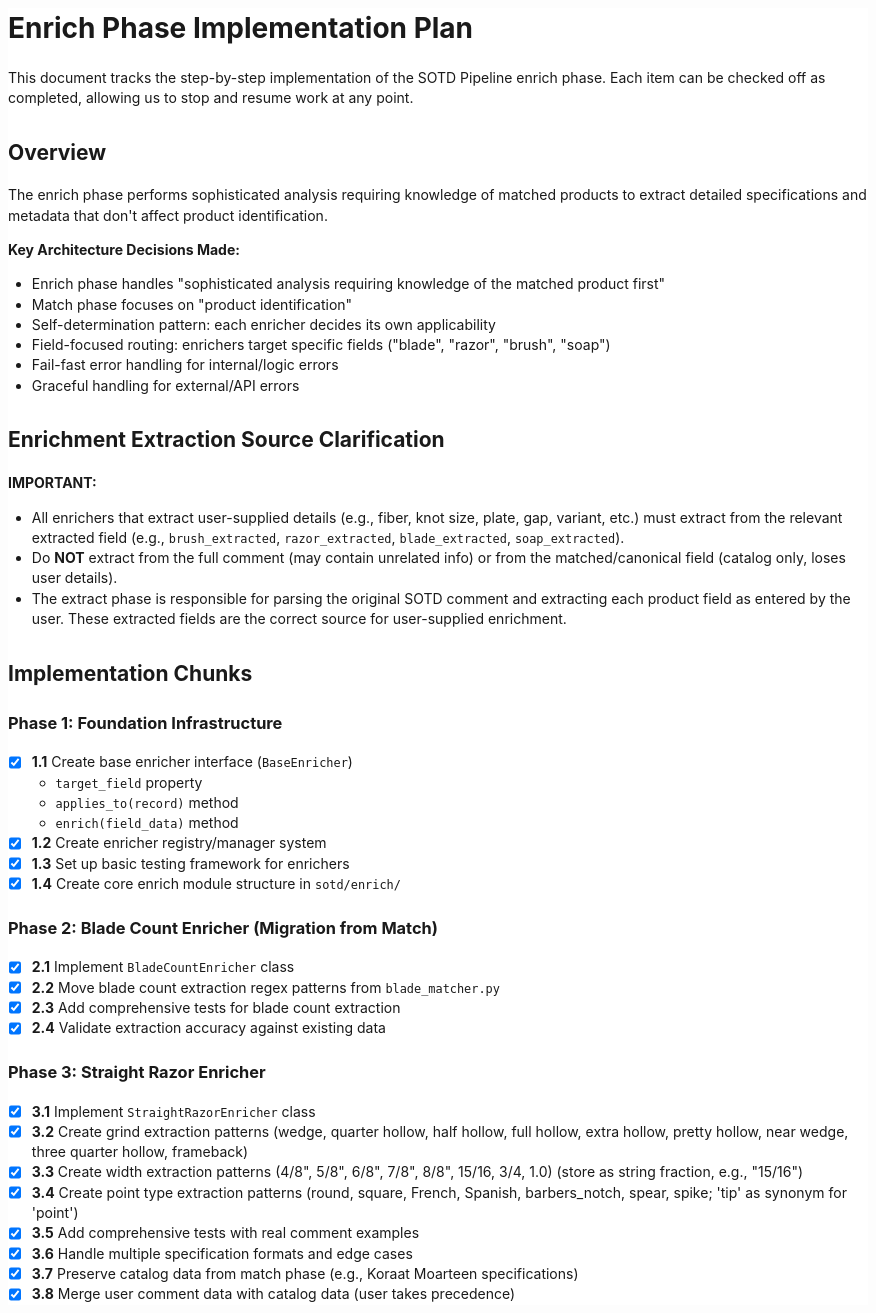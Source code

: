 # Enrich Phase Implementation Plan

This document tracks the step-by-step implementation of the SOTD Pipeline enrich phase. Each item can be checked off as completed, allowing us to stop and resume work at any point.

## Overview

The enrich phase performs sophisticated analysis requiring knowledge of matched products to extract detailed specifications and metadata that don't affect product identification.

**Key Architecture Decisions Made:**
- Enrich phase handles "sophisticated analysis requiring knowledge of the matched product first"
- Match phase focuses on "product identification"
- Self-determination pattern: each enricher decides its own applicability
- Field-focused routing: enrichers target specific fields ("blade", "razor", "brush", "soap")
- Fail-fast error handling for internal/logic errors
- Graceful handling for external/API errors

## Enrichment Extraction Source Clarification

**IMPORTANT:**
- All enrichers that extract user-supplied details (e.g., fiber, knot size, plate, gap, variant, etc.) must extract from the relevant extracted field (e.g., `brush_extracted`, `razor_extracted`, `blade_extracted`, `soap_extracted`).
- Do **NOT** extract from the full comment (may contain unrelated info) or from the matched/canonical field (catalog only, loses user details).
- The extract phase is responsible for parsing the original SOTD comment and extracting each product field as entered by the user. These extracted fields are the correct source for user-supplied enrichment.

## Implementation Chunks

### Phase 1: Foundation Infrastructure
- [x] **1.1** Create base enricher interface (`BaseEnricher`)
  - `target_field` property
  - `applies_to(record)` method
  - `enrich(field_data)` method
- [x] **1.2** Create enricher registry/manager system
- [x] **1.3** Set up basic testing framework for enrichers
- [x] **1.4** Create core enrich module structure in `sotd/enrich/`

### Phase 2: Blade Count Enricher (Migration from Match)
- [x] **2.1** Implement `BladeCountEnricher` class
- [x] **2.2** Move blade count extraction regex patterns from `blade_matcher.py`
- [x] **2.3** Add comprehensive tests for blade count extraction
- [x] **2.4** Validate extraction accuracy against existing data

### Phase 3: Straight Razor Enricher
- [x] **3.1** Implement `StraightRazorEnricher` class
- [x] **3.2** Create grind extraction patterns (wedge, quarter hollow, half hollow, full hollow, extra hollow, pretty hollow, near wedge, three quarter hollow, frameback)
- [x] **3.3** Create width extraction patterns (4/8", 5/8", 6/8", 7/8", 8/8", 15/16, 3/4, 1.0) (store as string fraction, e.g., "15/16")
- [x] **3.4** Create point type extraction patterns (round, square, French, Spanish, barbers_notch, spear, spike; 'tip' as synonym for 'point')
- [x] **3.5** Add comprehensive tests with real comment examples
- [x] **3.6** Handle multiple specification formats and edge cases
- [x] **3.7** Preserve catalog data from match phase (e.g., Koraat Moarteen specifications)
- [x] **3.8** Merge user comment data with catalog data (user takes precedence)
